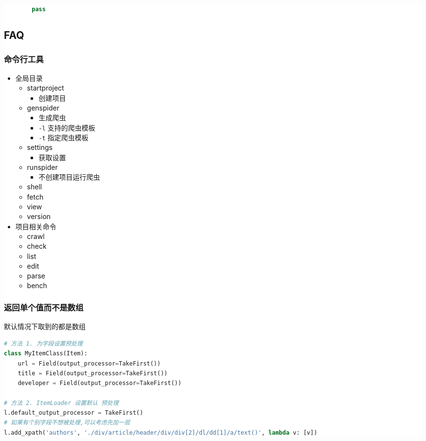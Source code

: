 ```python
        pass

```

## FAQ

### 命令行工具

- 全局目录
  - startproject
    - 创建项目
  - genspider
    - 生成爬虫
    - `-l` 支持的爬虫模板
    - `-t` 指定爬虫模板
  - settings
    - 获取设置
  - runspider
    - 不创建项目运行爬虫
  - shell
  - fetch
  - view
  - version
- 项目相关命令
  - crawl
  - check
  - list
  - edit
  - parse
  - bench

### 返回单个值而不是数组

默认情况下取到的都是数组

```python
# 方法 1. 为字段设置预处理
class MyItemClass(Item):
    url = Field(output_processor=TakeFirst())
    title = Field(output_processor=TakeFirst())
    developer = Field(output_processor=TakeFirst())

# 方法 2. ItemLoader 设置默认 预处理
l.default_output_processor = TakeFirst()
# 如果有个别字段不想被处理,可以考虑先加一层
l.add_xpath('authors', './div/article/header/div/div[2]/dl/dd[1]/a/text()', lambda v: [v])
```
